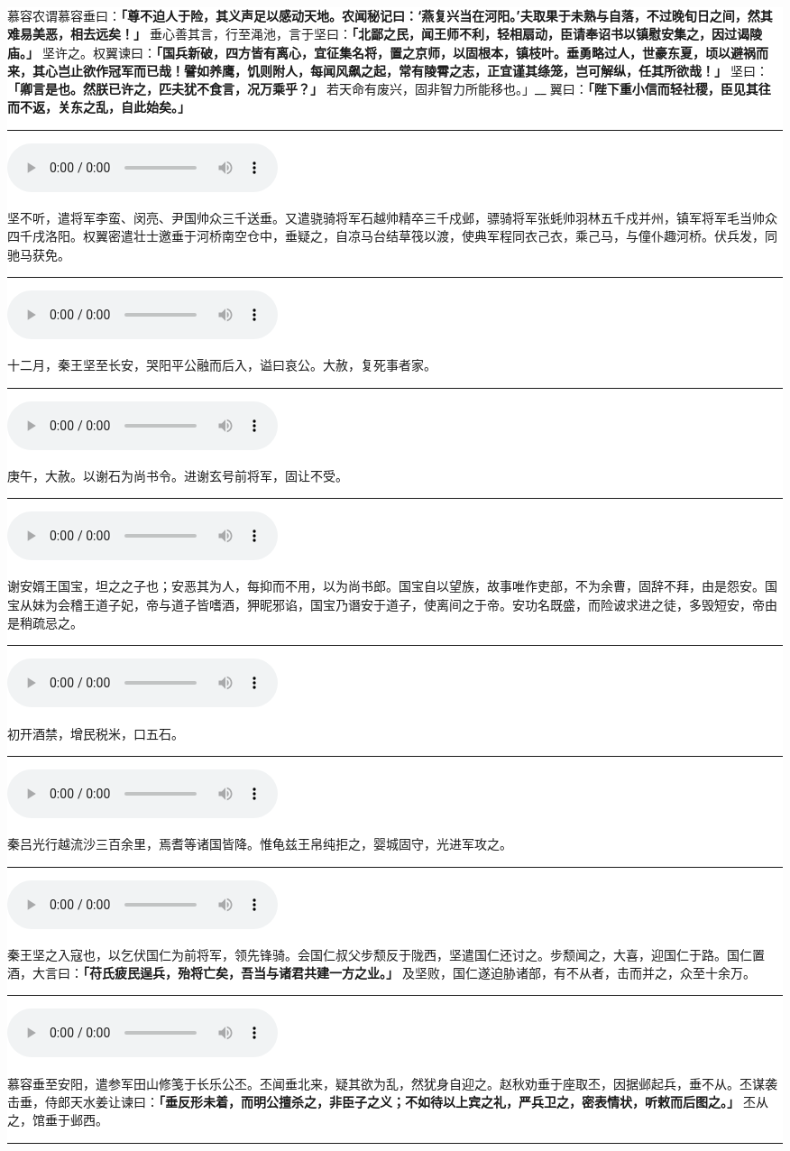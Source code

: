 慕容农谓慕容垂曰：__「尊不迫人于险，其义声足以感动天地。农闻秘记曰：‘燕复兴当在河阳。’夫取果于未熟与自落，不过晚旬日之间，然其难易美恶，相去远矣！」__ 垂心善其言，行至渑池，言于坚曰：__「北鄙之民，闻王师不利，轻相扇动，臣请奉诏书以镇慰安集之，因过谒陵庙。」__ 坚许之。权翼谏曰：__「国兵新破，四方皆有离心，宜征集名将，置之京师，以固根本，镇枝叶。垂勇略过人，世豪东夏，顷以避祸而来，其心岂止欲作冠军而已哉！譬如养鹰，饥则附人，每闻风飙之起，常有陵霄之志，正宜谨其绦笼，岂可解纵，任其所欲哉！」__ 坚曰：__「卿言是也。然朕已许之，匹夫犹不食言，况万乘乎？」__ 若天命有废兴，固非智力所能移也。」__ 翼曰：__「陛下重小信而轻社稷，臣见其往而不返，关东之乱，自此始矣。」__ 

---

![](assets/audios/105/24.mp3)

坚不听，遣将军李蛮、闵亮、尹国帅众三千送垂。又遣骁骑将军石越帅精卒三千戍邺，骠骑将军张蚝帅羽林五千戍并州，镇军将军毛当帅众四千戌洛阳。权翼密遣壮士邀垂于河桥南空仓中，垂疑之，自凉马台结草筏以渡，使典军程同衣己衣，乘己马，与僮仆趣河桥。伏兵发，同驰马获免。

---

![](assets/audios/105/25.mp3)

十二月，秦王坚至长安，哭阳平公融而后入，谥曰哀公。大赦，复死事者家。

---

![](assets/audios/105/26.mp3)

庚午，大赦。以谢石为尚书令。进谢玄号前将军，固让不受。

---

![](assets/audios/105/27.mp3)

谢安婿王国宝，坦之之子也；安恶其为人，每抑而不用，以为尚书郎。国宝自以望族，故事唯作吏部，不为余曹，固辞不拜，由是怨安。国宝从妹为会稽王道子妃，帝与道子皆嗜酒，狎昵邪谄，国宝乃谮安于道子，使离间之于帝。安功名既盛，而险诐求进之徒，多毁短安，帝由是稍疏忌之。

---

![](assets/audios/105/28.mp3)

初开酒禁，增民税米，口五石。

---

![](assets/audios/105/29.mp3)

秦吕光行越流沙三百余里，焉耆等诸国皆降。惟龟兹王帛纯拒之，婴城固守，光进军攻之。

---

![](assets/audios/105/30.mp3)

秦王坚之入寇也，以乞伏国仁为前将军，领先锋骑。会国仁叔父步颓反于陇西，坚遣国仁还讨之。步颓闻之，大喜，迎国仁于路。国仁置酒，大言曰：__「苻氏疲民逞兵，殆将亡矣，吾当与诸君共建一方之业。」__ 及坚败，国仁遂迫胁诸部，有不从者，击而并之，众至十余万。

---

![](assets/audios/105/31.mp3)

慕容垂至安阳，遣参军田山修笺于长乐公丕。丕闻垂北来，疑其欲为乱，然犹身自迎之。赵秋劝垂于座取丕，因据邺起兵，垂不从。丕谋袭击垂，侍郎天水姜让谏曰：__「垂反形未着，而明公擅杀之，非臣子之义；不如待以上宾之礼，严兵卫之，密表情状，听敕而后图之。」__ 丕从之，馆垂于邺西。

---